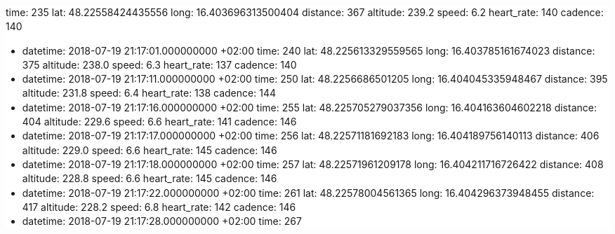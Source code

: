   time: 235
  lat: 48.22558424435556
  long: 16.403696313500404
  distance: 367
  altitude: 239.2
  speed: 6.2
  heart_rate: 140
  cadence: 140
- datetime: 2018-07-19 21:17:01.000000000 +02:00
  time: 240
  lat: 48.225613329559565
  long: 16.403785161674023
  distance: 375
  altitude: 238.0
  speed: 6.3
  heart_rate: 137
  cadence: 140
- datetime: 2018-07-19 21:17:11.000000000 +02:00
  time: 250
  lat: 48.2256686501205
  long: 16.404045335948467
  distance: 395
  altitude: 231.8
  speed: 6.4
  heart_rate: 138
  cadence: 144
- datetime: 2018-07-19 21:17:16.000000000 +02:00
  time: 255
  lat: 48.225705279037356
  long: 16.404163604602218
  distance: 404
  altitude: 229.6
  speed: 6.6
  heart_rate: 141
  cadence: 146
- datetime: 2018-07-19 21:17:17.000000000 +02:00
  time: 256
  lat: 48.22571181692183
  long: 16.404189756140113
  distance: 406
  altitude: 229.0
  speed: 6.6
  heart_rate: 145
  cadence: 146
- datetime: 2018-07-19 21:17:18.000000000 +02:00
  time: 257
  lat: 48.22571961209178
  long: 16.404211716726422
  distance: 408
  altitude: 228.8
  speed: 6.6
  heart_rate: 145
  cadence: 146
- datetime: 2018-07-19 21:17:22.000000000 +02:00
  time: 261
  lat: 48.22578004561365
  long: 16.404296373948455
  distance: 417
  altitude: 228.2
  speed: 6.8
  heart_rate: 142
  cadence: 146
- datetime: 2018-07-19 21:17:28.000000000 +02:00
  time: 267